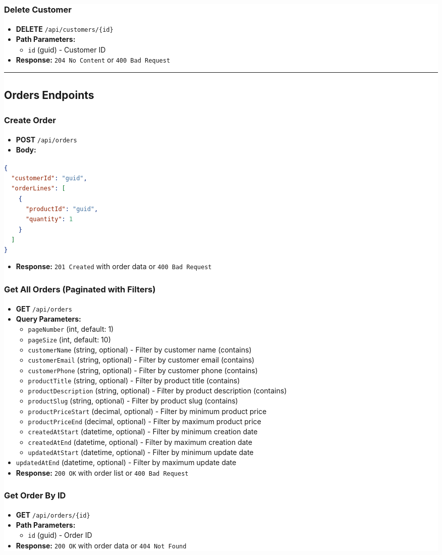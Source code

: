 ### Delete Customer
- **DELETE** `/api/customers/{id}`
- **Path Parameters:**
  - `id` (guid) - Customer ID
- **Response:** `204 No Content` or `400 Bad Request`

---

## Orders Endpoints

### Create Order
- **POST** `/api/orders`
- **Body:**
```json
{
  "customerId": "guid",
  "orderLines": [
    {
      "productId": "guid",
      "quantity": 1
    }
  ]
}
```
- **Response:** `201 Created` with order data or `400 Bad Request`

### Get All Orders (Paginated with Filters)
- **GET** `/api/orders`
- **Query Parameters:**
  - `pageNumber` (int, default: 1)
  - `pageSize` (int, default: 10)
  - `customerName` (string, optional) - Filter by customer name (contains)
  - `customerEmail` (string, optional) - Filter by customer email (contains)
  - `customerPhone` (string, optional) - Filter by customer phone (contains)
  - `productTitle` (string, optional) - Filter by product title (contains)
  - `productDescription` (string, optional) - Filter by product description (contains)
  - `productSlug` (string, optional) - Filter by product slug (contains)
  - `productPriceStart` (decimal, optional) - Filter by minimum product price
  - `productPriceEnd` (decimal, optional) - Filter by maximum product price
  - `createdAtStart` (datetime, optional) - Filter by minimum creation date
  - `createdAtEnd` (datetime, optional) - Filter by maximum creation date
  - `updatedAtStart` (datetime, optional) - Filter by minimum update date
- `updatedAtEnd` (datetime, optional) - Filter by maximum update date
- **Response:** `200 OK` with order list or `400 Bad Request`

### Get Order By ID
- **GET** `/api/orders/{id}`
- **Path Parameters:**
  - `id` (guid) - Order ID
- **Response:** `200 OK` with order data or `404 Not Found`
